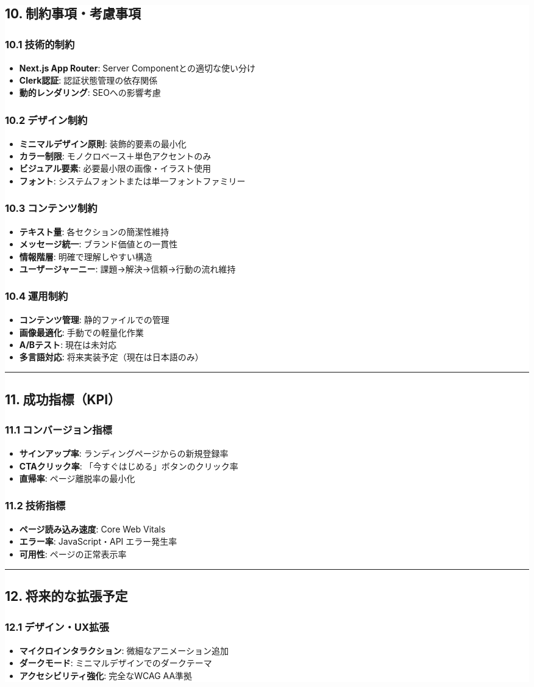 ## 10. 制約事項・考慮事項

### 10.1 技術的制約
- **Next.js App Router**: Server Componentとの適切な使い分け
- **Clerk認証**: 認証状態管理の依存関係
- **動的レンダリング**: SEOへの影響考慮

### 10.2 デザイン制約
- **ミニマルデザイン原則**: 装飾的要素の最小化
- **カラー制限**: モノクロベース＋単色アクセントのみ
- **ビジュアル要素**: 必要最小限の画像・イラスト使用
- **フォント**: システムフォントまたは単一フォントファミリー

### 10.3 コンテンツ制約
- **テキスト量**: 各セクションの簡潔性維持
- **メッセージ統一**: ブランド価値との一貫性
- **情報階層**: 明確で理解しやすい構造
- **ユーザージャーニー**: 課題→解決→信頼→行動の流れ維持

### 10.4 運用制約
- **コンテンツ管理**: 静的ファイルでの管理
- **画像最適化**: 手動での軽量化作業
- **A/Bテスト**: 現在は未対応
- **多言語対応**: 将来実装予定（現在は日本語のみ）

---

## 11. 成功指標（KPI）

### 11.1 コンバージョン指標
- **サインアップ率**: ランディングページからの新規登録率
- **CTAクリック率**: 「今すぐはじめる」ボタンのクリック率
- **直帰率**: ページ離脱率の最小化

### 11.2 技術指標
- **ページ読み込み速度**: Core Web Vitals
- **エラー率**: JavaScript・API エラー発生率
- **可用性**: ページの正常表示率

---

## 12. 将来的な拡張予定

### 12.1 デザイン・UX拡張
- **マイクロインタラクション**: 微細なアニメーション追加
- **ダークモード**: ミニマルデザインでのダークテーマ
- **アクセシビリティ強化**: 完全なWCAG AA準拠
